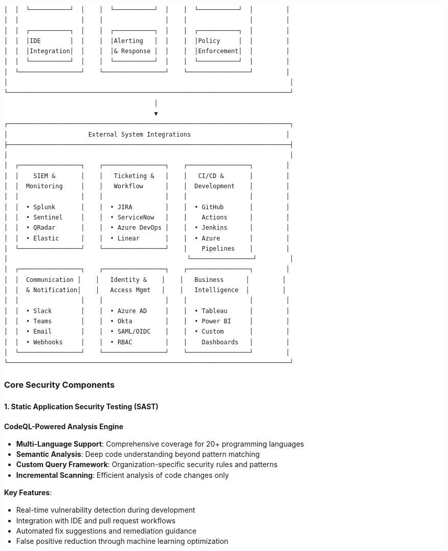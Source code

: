 ```
│  │  └───────────┘  │    │  └───────────┘  │    │  └───────────┘  │         │
│  │                 │    │                 │    │                 │         │
│  │  ┌───────────┐  │    │  ┌───────────┐  │    │  ┌───────────┐  │         │
│  │  │IDE        │  │    │  │Alerting   │  │    │  │Policy     │  │         │
│  │  │Integration│  │    │  │& Response │  │    │  │Enforcement│  │         │
│  │  └───────────┘  │    │  └───────────┘  │    │  └───────────┘  │         │
│  └─────────────────┘    └─────────────────┘    └─────────────────┘         │
│                                                                             │
└─────────────────────────────────────────────────────────────────────────────┘
                                         │
                                         ▼
┌─────────────────────────────────────────────────────────────────────────────┐
│                      External System Integrations                          │
├─────────────────────────────────────────────────────────────────────────────┤
│                                                                             │
│  ┌─────────────────┐    ┌─────────────────┐    ┌─────────────────┐         │
│  │    SIEM &       │    │   Ticketing &   │    │   CI/CD &       │         │
│  │  Monitoring     │    │   Workflow      │    │  Development    │         │
│  │                 │    │                 │    │                 │         │
│  │  • Splunk       │    │  • JIRA         │    │  • GitHub       │         │
│  │  • Sentinel     │    │  • ServiceNow   │    │    Actions      │         │
│  │  • QRadar       │    │  • Azure DevOps │    │  • Jenkins      │         │
│  │  • Elastic      │    │  • Linear       │    │  • Azure        │         │
│  └─────────────────┘    └─────────────────┘    │    Pipelines    │         │
│                                                 └─────────────────┘         │
│  ┌─────────────────┐    ┌─────────────────┐    ┌─────────────────┐         │
│  │  Communication │    │   Identity &    │    │   Business      │         │
│  │  & Notification│    │   Access Mgmt   │    │   Intelligence  │         │
│  │                 │    │                 │    │                 │         │
│  │  • Slack        │    │  • Azure AD     │    │  • Tableau      │         │
│  │  • Teams        │    │  • Okta         │    │  • Power BI     │         │
│  │  • Email        │    │  • SAML/OIDC    │    │  • Custom       │         │
│  │  • Webhooks     │    │  • RBAC         │    │    Dashboards   │         │
│  └─────────────────┘    └─────────────────┘    └─────────────────┘         │
└─────────────────────────────────────────────────────────────────────────────┘
```

### Core Security Components

#### 1. Static Application Security Testing (SAST)
**CodeQL-Powered Analysis Engine**
- **Multi-Language Support**: Comprehensive coverage for 20+ programming languages
- **Semantic Analysis**: Deep code understanding beyond pattern matching
- **Custom Query Framework**: Organization-specific security rules and patterns
- **Incremental Scanning**: Efficient analysis of code changes only

**Key Features**:
- Real-time vulnerability detection during development
- Integration with IDE and pull request workflows
- Automated fix suggestions and remediation guidance
- False positive reduction through machine learning optimization
